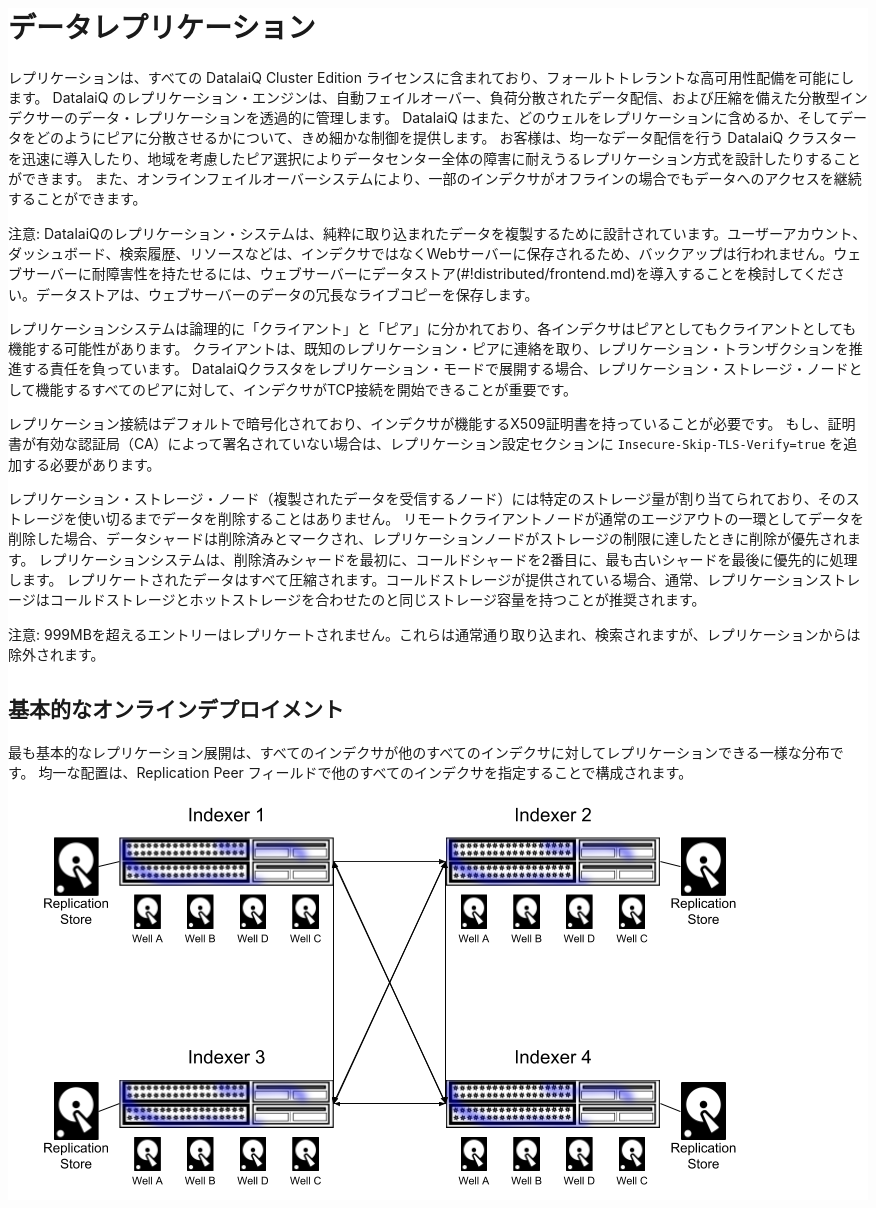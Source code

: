# データレプリケーション

レプリケーションは、すべての DatalaiQ Cluster Edition ライセンスに含まれており、フォールトトレラントな高可用性配備を可能にします。 DatalaiQ のレプリケーション・エンジンは、自動フェイルオーバー、負荷分散されたデータ配信、および圧縮を備えた分散型インデクサーのデータ・レプリケーションを透過的に管理します。 DatalaiQ はまた、どのウェルをレプリケーションに含めるか、そしてデータをどのようにピアに分散させるかについて、きめ細かな制御を提供します。 お客様は、均一なデータ配信を行う DatalaiQ クラスターを迅速に導入したり、地域を考慮したピア選択によりデータセンター全体の障害に耐えうるレプリケーション方式を設計したりすることができます。 また、オンラインフェイルオーバーシステムにより、一部のインデクサがオフラインの場合でもデータへのアクセスを継続することができます。

注意: DatalaiQのレプリケーション・システムは、純粋に取り込まれたデータを複製するために設計されています。ユーザーアカウント、ダッシュボード、検索履歴、リソースなどは、インデクサではなくWebサーバーに保存されるため、バックアップは行われません。ウェブサーバーに耐障害性を持たせるには、ウェブサーバーにデータストア(#!distributed/frontend.md)を導入することを検討してください。データストアは、ウェブサーバーのデータの冗長なライブコピーを保存します。

レプリケーションシステムは論理的に「クライアント」と「ピア」に分かれており、各インデクサはピアとしてもクライアントとしても機能する可能性があります。 クライアントは、既知のレプリケーション・ピアに連絡を取り、レプリケーション・トランザクションを推進する責任を負っています。 DatalaiQクラスタをレプリケーション・モードで展開する場合、レプリケーション・ストレージ・ノードとして機能するすべてのピアに対して、インデクサがTCP接続を開始できることが重要です。

レプリケーション接続はデフォルトで暗号化されており、インデクサが機能するX509証明書を持っていることが必要です。 もし、証明書が有効な認証局（CA）によって署名されていない場合は、レプリケーション設定セクションに `Insecure-Skip-TLS-Verify=true` を追加する必要があります。

レプリケーション・ストレージ・ノード（複製されたデータを受信するノード）には特定のストレージ量が割り当てられており、そのストレージを使い切るまでデータを削除することはありません。 リモートクライアントノードが通常のエージアウトの一環としてデータを削除した場合、データシャードは削除済みとマークされ、レプリケーションノードがストレージの制限に達したときに削除が優先されます。 レプリケーションシステムは、削除済みシャードを最初に、コールドシャードを2番目に、最も古いシャードを最後に優先的に処理します。 レプリケートされたデータはすべて圧縮されます。コールドストレージが提供されている場合、通常、レプリケーションストレージはコールドストレージとホットストレージを合わせたのと同じストレージ容量を持つことが推奨されます。

注意: 999MBを超えるエントリーはレプリケートされません。これらは通常通り取り込まれ、検索されますが、レプリケーションからは除外されます。

## 基本的なオンラインデプロイメント

最も基本的なレプリケーション展開は、すべてのインデクサが他のすべてのインデクサに対してレプリケーションできる一様な分布です。 均一な配置は、Replication Peer フィールドで他のすべてのインデクサを指定することで構成されます。

![Basic Replication](replicationOverview.png)
